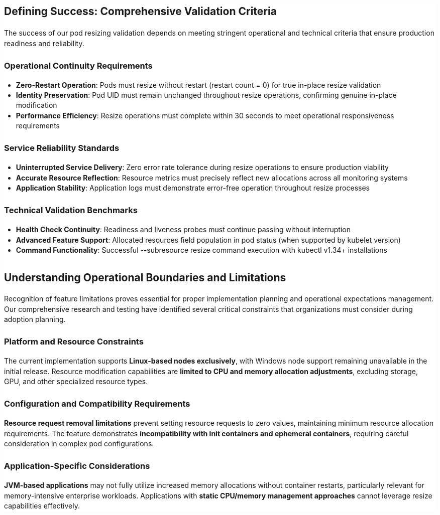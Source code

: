 ## Defining Success: Comprehensive Validation Criteria

The success of our pod resizing validation depends on meeting stringent operational and technical criteria that ensure production readiness and reliability.

### Operational Continuity Requirements
- **Zero-Restart Operation**: Pods must resize without restart (restart count = 0) for true in-place resize validation
- **Identity Preservation**: Pod UID must remain unchanged throughout resize operations, confirming genuine in-place modification
- **Performance Efficiency**: Resize operations must complete within 30 seconds to meet operational responsiveness requirements

### Service Reliability Standards
- **Uninterrupted Service Delivery**: Zero error rate tolerance during resize operations to ensure production viability
- **Accurate Resource Reflection**: Resource metrics must precisely reflect new allocations across all monitoring systems
- **Application Stability**: Application logs must demonstrate error-free operation throughout resize processes

### Technical Validation Benchmarks
- **Health Check Continuity**: Readiness and liveness probes must continue passing without interruption
- **Advanced Feature Support**: Allocated resources field population in pod status (when supported by kubelet version)
- **Command Functionality**: Successful --subresource resize command execution with kubectl v1.34+ installations

## Understanding Operational Boundaries and Limitations

Recognition of feature limitations proves essential for proper implementation planning and operational expectations management. Our comprehensive research and testing have identified several critical constraints that organizations must consider during adoption planning.

### Platform and Resource Constraints
The current implementation supports **Linux-based nodes exclusively**, with Windows node support remaining unavailable in the initial release. Resource modification capabilities are **limited to CPU and memory allocation adjustments**, excluding storage, GPU, and other specialized resource types.

### Configuration and Compatibility Requirements
**Resource request removal limitations** prevent setting resource requests to zero values, maintaining minimum resource allocation requirements. The feature demonstrates **incompatibility with init containers and ephemeral containers**, requiring careful consideration in complex pod configurations.

### Application-Specific Considerations
**JVM-based applications** may not fully utilize increased memory allocations without container restarts, particularly relevant for memory-intensive enterprise workloads. Applications with **static CPU/memory management approaches** cannot leverage resize capabilities effectively.
